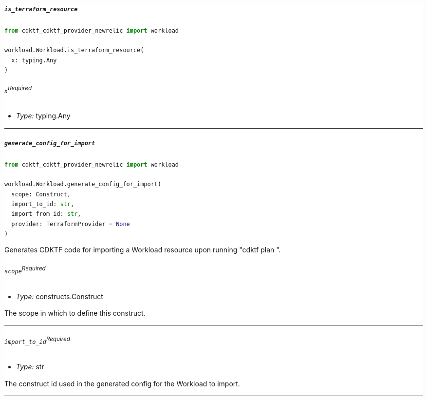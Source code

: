 ##### `is_terraform_resource` <a name="is_terraform_resource" id="@cdktf/provider-newrelic.workload.Workload.isTerraformResource"></a>

```python
from cdktf_cdktf_provider_newrelic import workload

workload.Workload.is_terraform_resource(
  x: typing.Any
)
```

###### `x`<sup>Required</sup> <a name="x" id="@cdktf/provider-newrelic.workload.Workload.isTerraformResource.parameter.x"></a>

- *Type:* typing.Any

---

##### `generate_config_for_import` <a name="generate_config_for_import" id="@cdktf/provider-newrelic.workload.Workload.generateConfigForImport"></a>

```python
from cdktf_cdktf_provider_newrelic import workload

workload.Workload.generate_config_for_import(
  scope: Construct,
  import_to_id: str,
  import_from_id: str,
  provider: TerraformProvider = None
)
```

Generates CDKTF code for importing a Workload resource upon running "cdktf plan <stack-name>".

###### `scope`<sup>Required</sup> <a name="scope" id="@cdktf/provider-newrelic.workload.Workload.generateConfigForImport.parameter.scope"></a>

- *Type:* constructs.Construct

The scope in which to define this construct.

---

###### `import_to_id`<sup>Required</sup> <a name="import_to_id" id="@cdktf/provider-newrelic.workload.Workload.generateConfigForImport.parameter.importToId"></a>

- *Type:* str

The construct id used in the generated config for the Workload to import.

---
